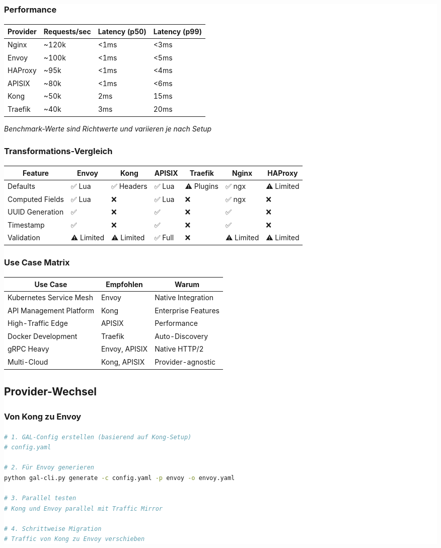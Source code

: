 ### Performance

| Provider | Requests/sec | Latency (p50) | Latency (p99) |
|----------|--------------|---------------|---------------|
| Nginx | ~120k | <1ms | <3ms |
| Envoy | ~100k | <1ms | <5ms |
| HAProxy | ~95k | <1ms | <4ms |
| APISIX | ~80k | <1ms | <6ms |
| Kong | ~50k | 2ms | 15ms |
| Traefik | ~40k | 3ms | 20ms |

*Benchmark-Werte sind Richtwerte und variieren je nach Setup*

### Transformations-Vergleich

| Feature | Envoy | Kong | APISIX | Traefik | Nginx | HAProxy |
|---------|-------|------|--------|---------|-------|---------|
| Defaults | ✅ Lua | ✅ Headers | ✅ Lua | ⚠️ Plugins | ✅ ngx | ⚠️ Limited |
| Computed Fields | ✅ Lua | ❌ | ✅ Lua | ❌ | ✅ ngx | ❌ |
| UUID Generation | ✅ | ❌ | ✅ | ❌ | ✅ | ❌ |
| Timestamp | ✅ | ❌ | ✅ | ❌ | ✅ | ❌ |
| Validation | ⚠️ Limited | ⚠️ Limited | ✅ Full | ❌ | ⚠️ Limited | ⚠️ Limited |

### Use Case Matrix

| Use Case | Empfohlen | Warum |
|----------|-----------|-------|
| Kubernetes Service Mesh | Envoy | Native Integration |
| API Management Platform | Kong | Enterprise Features |
| High-Traffic Edge | APISIX | Performance |
| Docker Development | Traefik | Auto-Discovery |
| gRPC Heavy | Envoy, APISIX | Native HTTP/2 |
| Multi-Cloud | Kong, APISIX | Provider-agnostic |

## Provider-Wechsel

### Von Kong zu Envoy

```bash
# 1. GAL-Config erstellen (basierend auf Kong-Setup)
# config.yaml

# 2. Für Envoy generieren
python gal-cli.py generate -c config.yaml -p envoy -o envoy.yaml

# 3. Parallel testen
# Kong und Envoy parallel mit Traffic Mirror

# 4. Schrittweise Migration
# Traffic von Kong zu Envoy verschieben
```
